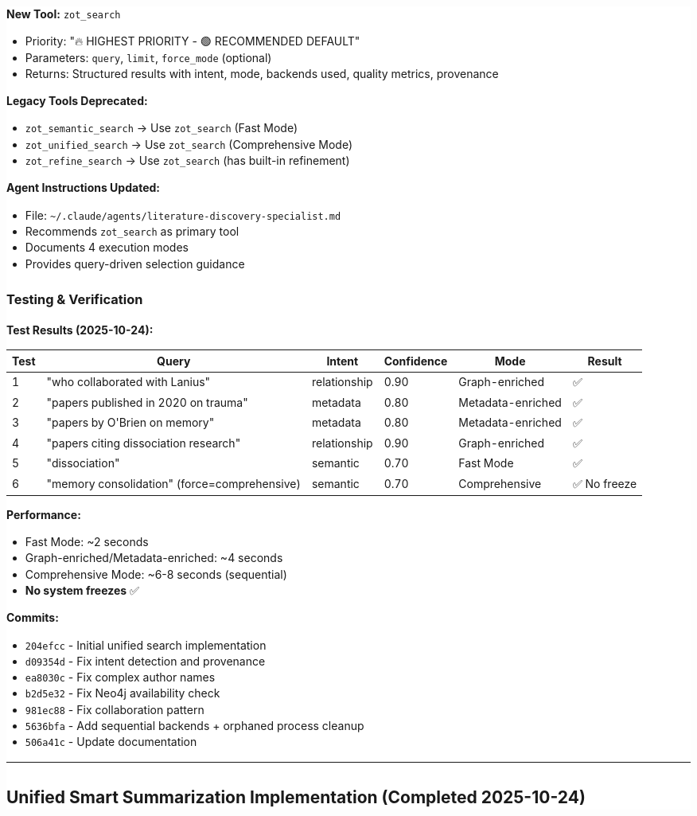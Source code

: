 **New Tool:** `zot_search`
- Priority: "🔥 HIGHEST PRIORITY - 🟢 RECOMMENDED DEFAULT"
- Parameters: `query`, `limit`, `force_mode` (optional)
- Returns: Structured results with intent, mode, backends used, quality metrics, provenance

**Legacy Tools Deprecated:**
- `zot_semantic_search` → Use `zot_search` (Fast Mode)
- `zot_unified_search` → Use `zot_search` (Comprehensive Mode)
- `zot_refine_search` → Use `zot_search` (has built-in refinement)

**Agent Instructions Updated:**
- File: `~/.claude/agents/literature-discovery-specialist.md`
- Recommends `zot_search` as primary tool
- Documents 4 execution modes
- Provides query-driven selection guidance

### Testing & Verification

**Test Results (2025-10-24):**

| Test | Query | Intent | Confidence | Mode | Result |
|------|-------|--------|------------|------|--------|
| 1 | "who collaborated with Lanius" | relationship | 0.90 | Graph-enriched | ✅ |
| 2 | "papers published in 2020 on trauma" | metadata | 0.80 | Metadata-enriched | ✅ |
| 3 | "papers by O'Brien on memory" | metadata | 0.80 | Metadata-enriched | ✅ |
| 4 | "papers citing dissociation research" | relationship | 0.90 | Graph-enriched | ✅ |
| 5 | "dissociation" | semantic | 0.70 | Fast Mode | ✅ |
| 6 | "memory consolidation" (force=comprehensive) | semantic | 0.70 | Comprehensive | ✅ No freeze |

**Performance:**
- Fast Mode: ~2 seconds
- Graph-enriched/Metadata-enriched: ~4 seconds
- Comprehensive Mode: ~6-8 seconds (sequential)
- **No system freezes** ✅

**Commits:**
- `204efcc` - Initial unified search implementation
- `d09354d` - Fix intent detection and provenance
- `ea8030c` - Fix complex author names
- `b2d5e32` - Fix Neo4j availability check
- `981ec88` - Fix collaboration pattern
- `5636bfa` - Add sequential backends + orphaned process cleanup
- `506a41c` - Update documentation

---

## Unified Smart Summarization Implementation (Completed 2025-10-24)
